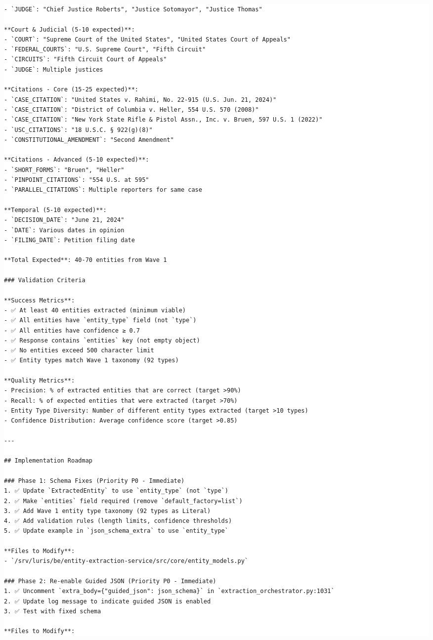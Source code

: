 ```
- `JUDGE`: "Chief Justice Roberts", "Justice Sotomayor", "Justice Thomas"

**Court & Judicial (5-10 expected)**:
- `COURT`: "Supreme Court of the United States", "United States Court of Appeals"
- `FEDERAL_COURTS`: "U.S. Supreme Court", "Fifth Circuit"
- `CIRCUITS`: "Fifth Circuit Court of Appeals"
- `JUDGE`: Multiple justices

**Citations - Core (15-25 expected)**:
- `CASE_CITATION`: "United States v. Rahimi, No. 22-915 (U.S. Jun. 21, 2024)"
- `CASE_CITATION`: "District of Columbia v. Heller, 554 U.S. 570 (2008)"
- `CASE_CITATION`: "New York State Rifle & Pistol Assn., Inc. v. Bruen, 597 U.S. 1 (2022)"
- `USC_CITATIONS`: "18 U.S.C. § 922(g)(8)"
- `CONSTITUTIONAL_AMENDMENT`: "Second Amendment"

**Citations - Advanced (5-10 expected)**:
- `SHORT_FORMS`: "Bruen", "Heller"
- `PINPOINT_CITATIONS`: "554 U.S. at 595"
- `PARALLEL_CITATIONS`: Multiple reporters for same case

**Temporal (5-10 expected)**:
- `DECISION_DATE`: "June 21, 2024"
- `DATE`: Various dates in opinion
- `FILING_DATE`: Petition filing date

**Total Expected**: 40-70 entities from Wave 1

### Validation Criteria

**Success Metrics**:
- ✅ At least 40 entities extracted (minimum viable)
- ✅ All entities have `entity_type` field (not `type`)
- ✅ All entities have confidence ≥ 0.7
- ✅ Response contains `entities` key (not empty object)
- ✅ No entities exceed 500 character limit
- ✅ Entity types match Wave 1 taxonomy (92 types)

**Quality Metrics**:
- Precision: % of extracted entities that are correct (target >90%)
- Recall: % of expected entities that were extracted (target >70%)
- Entity Type Diversity: Number of different entity types extracted (target >10 types)
- Confidence Distribution: Average confidence score (target >0.85)

---

## Implementation Roadmap

### Phase 1: Schema Fixes (Priority P0 - Immediate)
1. ✅ Update `ExtractedEntity` to use `entity_type` (not `type`)
2. ✅ Make `entities` field required (remove `default_factory=list`)
3. ✅ Add Wave 1 entity type taxonomy (92 types as Literal)
4. ✅ Add validation rules (length limits, confidence thresholds)
5. ✅ Update example in `json_schema_extra` to use `entity_type`

**Files to Modify**:
- `/srv/luris/be/entity-extraction-service/src/core/entity_models.py`

### Phase 2: Re-enable Guided JSON (Priority P0 - Immediate)
1. ✅ Uncomment `extra_body={"guided_json": json_schema}` in `extraction_orchestrator.py:1031`
2. ✅ Update log message to indicate guided JSON is enabled
3. ✅ Test with fixed schema

**Files to Modify**:
```